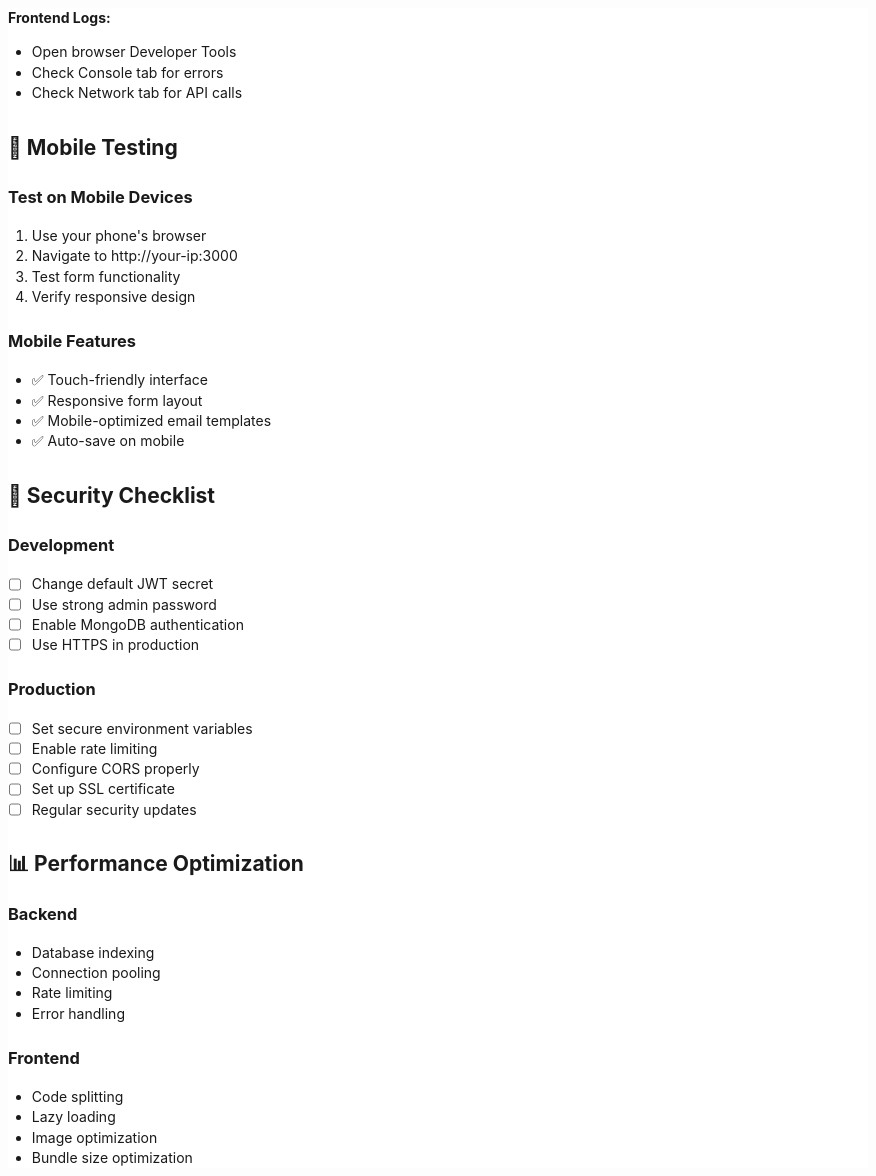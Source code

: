 **Frontend Logs:**
- Open browser Developer Tools
- Check Console tab for errors
- Check Network tab for API calls

## 📱 Mobile Testing

### Test on Mobile Devices
1. Use your phone's browser
2. Navigate to http://your-ip:3000
3. Test form functionality
4. Verify responsive design

### Mobile Features
- ✅ Touch-friendly interface
- ✅ Responsive form layout
- ✅ Mobile-optimized email templates
- ✅ Auto-save on mobile

## 🔐 Security Checklist

### Development
- [ ] Change default JWT secret
- [ ] Use strong admin password
- [ ] Enable MongoDB authentication
- [ ] Use HTTPS in production

### Production
- [ ] Set secure environment variables
- [ ] Enable rate limiting
- [ ] Configure CORS properly
- [ ] Set up SSL certificate
- [ ] Regular security updates

## 📊 Performance Optimization

### Backend
- Database indexing
- Connection pooling
- Rate limiting
- Error handling

### Frontend
- Code splitting
- Lazy loading
- Image optimization
- Bundle size optimization
